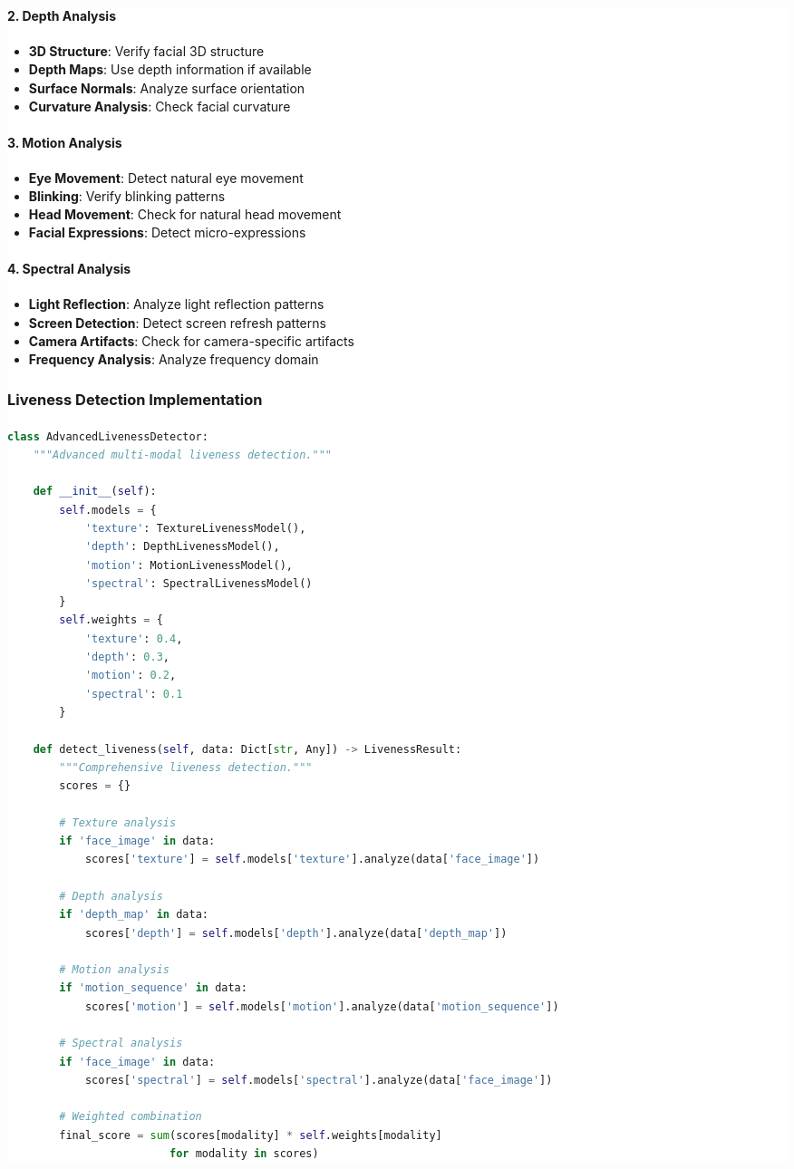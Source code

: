 #### 2. Depth Analysis

- **3D Structure**: Verify facial 3D structure
- **Depth Maps**: Use depth information if available
- **Surface Normals**: Analyze surface orientation
- **Curvature Analysis**: Check facial curvature

#### 3. Motion Analysis

- **Eye Movement**: Detect natural eye movement
- **Blinking**: Verify blinking patterns
- **Head Movement**: Check for natural head movement
- **Facial Expressions**: Detect micro-expressions

#### 4. Spectral Analysis

- **Light Reflection**: Analyze light reflection patterns
- **Screen Detection**: Detect screen refresh patterns
- **Camera Artifacts**: Check for camera-specific artifacts
- **Frequency Analysis**: Analyze frequency domain

### Liveness Detection Implementation

```python
class AdvancedLivenessDetector:
    """Advanced multi-modal liveness detection."""

    def __init__(self):
        self.models = {
            'texture': TextureLivenessModel(),
            'depth': DepthLivenessModel(),
            'motion': MotionLivenessModel(),
            'spectral': SpectralLivenessModel()
        }
        self.weights = {
            'texture': 0.4,
            'depth': 0.3,
            'motion': 0.2,
            'spectral': 0.1
        }

    def detect_liveness(self, data: Dict[str, Any]) -> LivenessResult:
        """Comprehensive liveness detection."""
        scores = {}

        # Texture analysis
        if 'face_image' in data:
            scores['texture'] = self.models['texture'].analyze(data['face_image'])

        # Depth analysis
        if 'depth_map' in data:
            scores['depth'] = self.models['depth'].analyze(data['depth_map'])

        # Motion analysis
        if 'motion_sequence' in data:
            scores['motion'] = self.models['motion'].analyze(data['motion_sequence'])

        # Spectral analysis
        if 'face_image' in data:
            scores['spectral'] = self.models['spectral'].analyze(data['face_image'])

        # Weighted combination
        final_score = sum(scores[modality] * self.weights[modality]
                         for modality in scores)

```